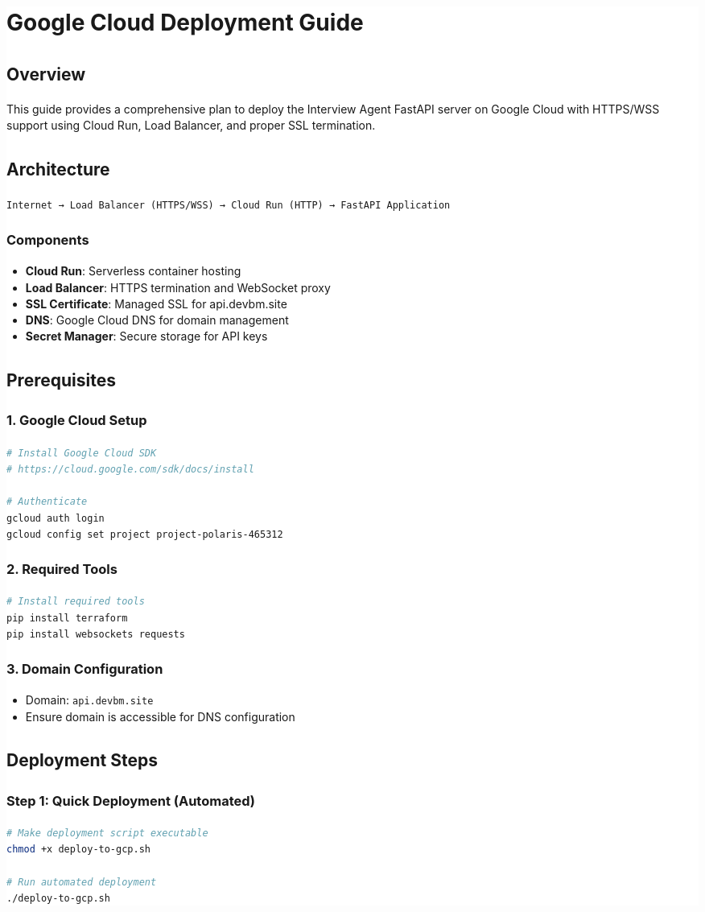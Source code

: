 # Google Cloud Deployment Guide

## Overview

This guide provides a comprehensive plan to deploy the Interview Agent FastAPI server on Google Cloud with HTTPS/WSS support using Cloud Run, Load Balancer, and proper SSL termination.

## Architecture

```
Internet → Load Balancer (HTTPS/WSS) → Cloud Run (HTTP) → FastAPI Application
```

### Components
- **Cloud Run**: Serverless container hosting
- **Load Balancer**: HTTPS termination and WebSocket proxy
- **SSL Certificate**: Managed SSL for api.devbm.site
- **DNS**: Google Cloud DNS for domain management
- **Secret Manager**: Secure storage for API keys

## Prerequisites

### 1. Google Cloud Setup
```bash
# Install Google Cloud SDK
# https://cloud.google.com/sdk/docs/install

# Authenticate
gcloud auth login
gcloud config set project project-polaris-465312
```

### 2. Required Tools
```bash
# Install required tools
pip install terraform
pip install websockets requests
```

### 3. Domain Configuration
- Domain: `api.devbm.site`
- Ensure domain is accessible for DNS configuration

## Deployment Steps

### Step 1: Quick Deployment (Automated)

```bash
# Make deployment script executable
chmod +x deploy-to-gcp.sh

# Run automated deployment
./deploy-to-gcp.sh
```

